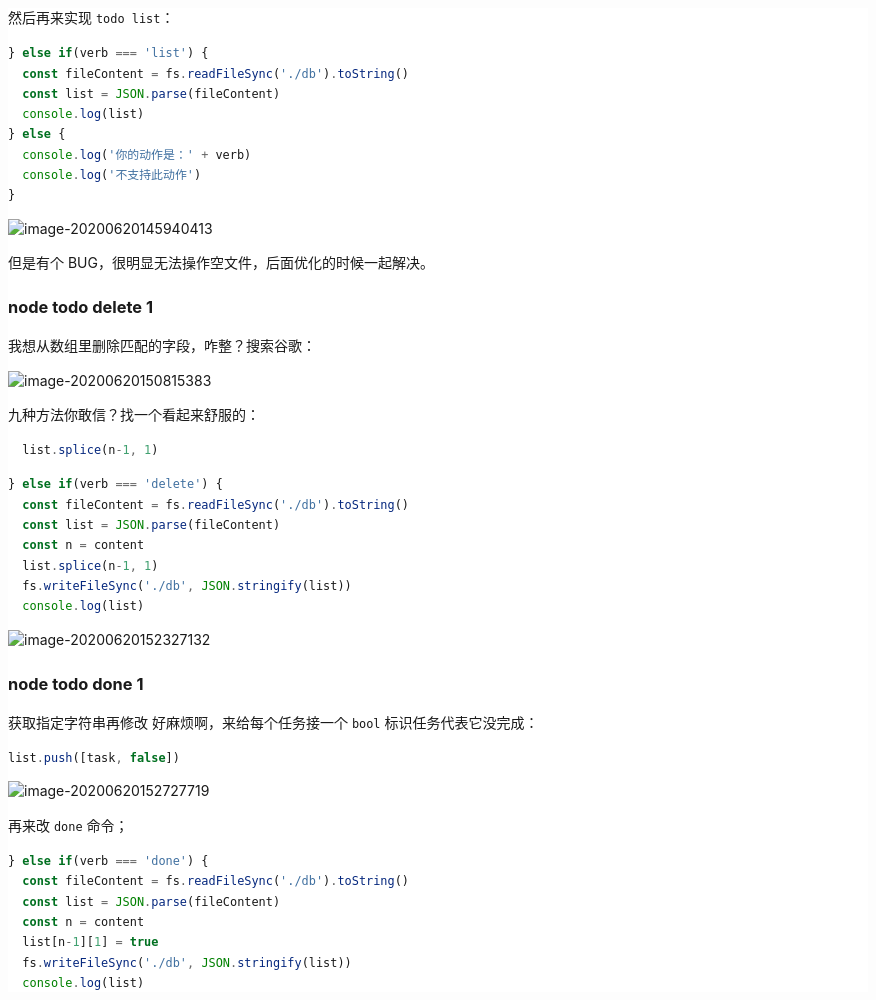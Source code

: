 
然后再来实现 `todo list`：

```js
} else if(verb === 'list') {
  const fileContent = fs.readFileSync('./db').toString()
  const list = JSON.parse(fileContent)
  console.log(list)
} else {
  console.log('你的动作是：' + verb)
  console.log('不支持此动作')
}
```

![image-20200620145940413](https://tva1.sinaimg.cn/large/007S8ZIlgy1gfyrjgv6g7j308200v3yf.jpg)

但是有个 BUG，很明显无法操作空文件，后面优化的时候一起解决。

### node todo delete 1

我想从数组里删除匹配的字段，咋整？搜索谷歌：

![image-20200620150815383](https://tva1.sinaimg.cn/large/007S8ZIlgy1gfyrsernluj30rv0lan2s.jpg)

九种方法你敢信？找一个看起来舒服的：

```js
  list.splice(n-1, 1)
```

```js
} else if(verb === 'delete') {
  const fileContent = fs.readFileSync('./db').toString()
  const list = JSON.parse(fileContent)
  const n = content
  list.splice(n-1, 1)
  fs.writeFileSync('./db', JSON.stringify(list))
  console.log(list)
```

![image-20200620152327132](https://tva1.sinaimg.cn/large/007S8ZIlgy1gfys87mfrcj308l01rt8r.jpg)

### node todo done 1

获取指定字符串再修改 好麻烦啊，来给每个任务接一个 `bool` 标识任务代表它没完成：

```js
list.push([task, false])
```

![image-20200620152727719](https://tva1.sinaimg.cn/large/007S8ZIlgy1gfyscdgfatj30c401qjri.jpg)

再来改 `done` 命令；

```js
} else if(verb === 'done') {
  const fileContent = fs.readFileSync('./db').toString()
  const list = JSON.parse(fileContent)
  const n = content
  list[n-1][1] = true
  fs.writeFileSync('./db', JSON.stringify(list))
  console.log(list)
```
